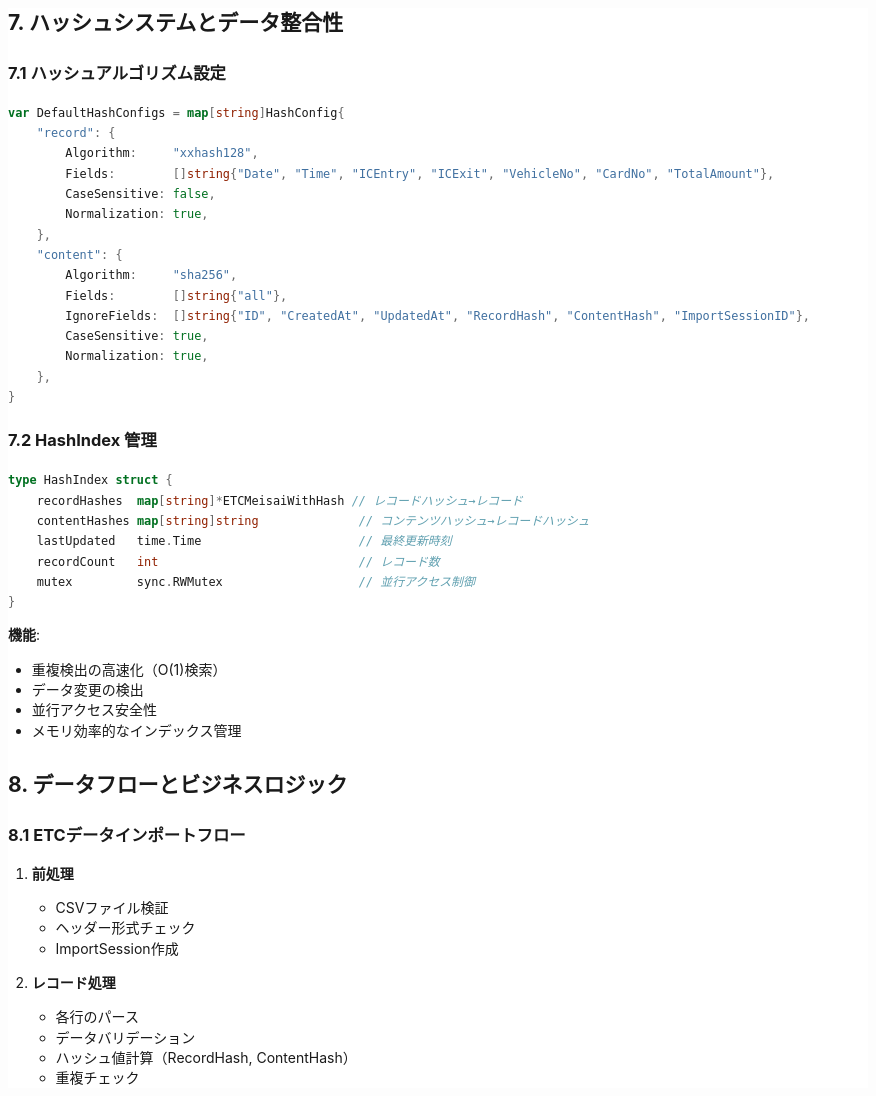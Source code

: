 ## 7. ハッシュシステムとデータ整合性

### 7.1 ハッシュアルゴリズム設定

```go
var DefaultHashConfigs = map[string]HashConfig{
    "record": {
        Algorithm:     "xxhash128",
        Fields:        []string{"Date", "Time", "ICEntry", "ICExit", "VehicleNo", "CardNo", "TotalAmount"},
        CaseSensitive: false,
        Normalization: true,
    },
    "content": {
        Algorithm:     "sha256",
        Fields:        []string{"all"},
        IgnoreFields:  []string{"ID", "CreatedAt", "UpdatedAt", "RecordHash", "ContentHash", "ImportSessionID"},
        CaseSensitive: true,
        Normalization: true,
    },
}
```

### 7.2 HashIndex 管理

```go
type HashIndex struct {
    recordHashes  map[string]*ETCMeisaiWithHash // レコードハッシュ→レコード
    contentHashes map[string]string              // コンテンツハッシュ→レコードハッシュ
    lastUpdated   time.Time                      // 最終更新時刻
    recordCount   int                            // レコード数
    mutex         sync.RWMutex                   // 並行アクセス制御
}
```

**機能**:
- 重複検出の高速化（O(1)検索）
- データ変更の検出
- 並行アクセス安全性
- メモリ効率的なインデックス管理

## 8. データフローとビジネスロジック

### 8.1 ETCデータインポートフロー

1. **前処理**
   - CSVファイル検証
   - ヘッダー形式チェック
   - ImportSession作成

2. **レコード処理**
   - 各行のパース
   - データバリデーション
   - ハッシュ値計算（RecordHash, ContentHash）
   - 重複チェック
